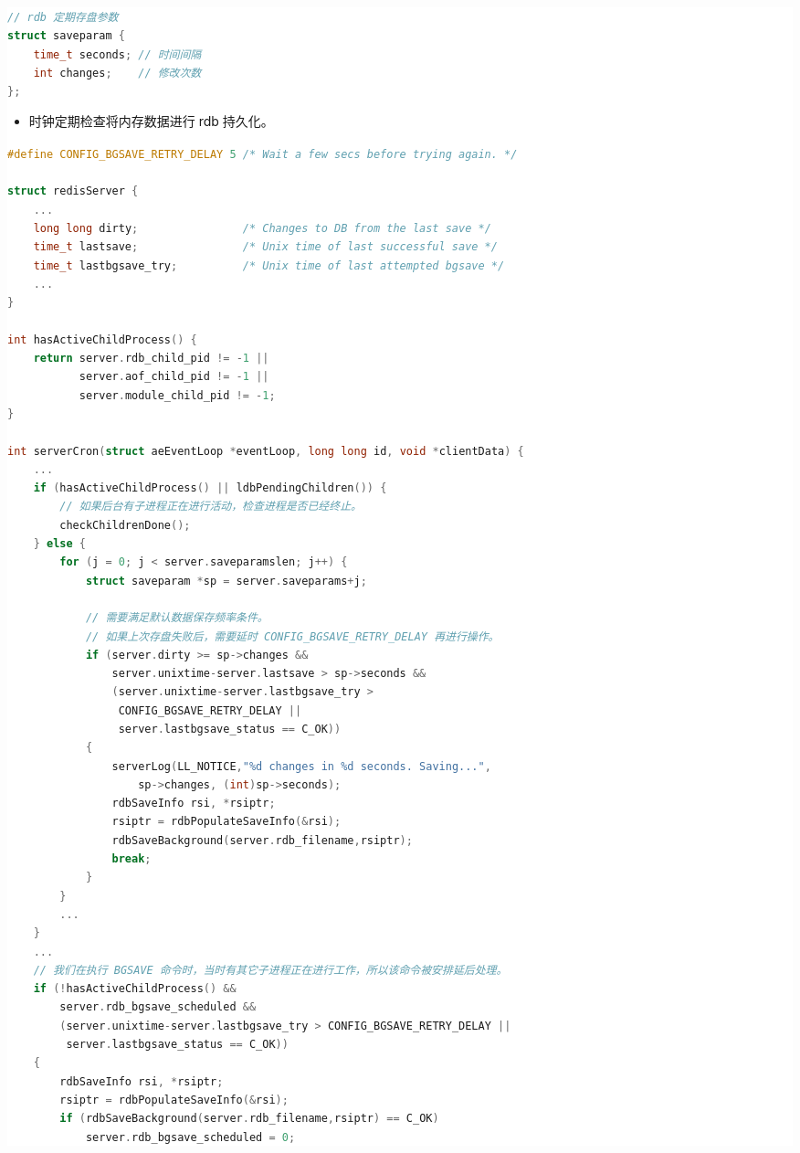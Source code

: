 ```c
// rdb 定期存盘参数
struct saveparam {
    time_t seconds; // 时间间隔
    int changes;    // 修改次数
};
```

* 时钟定期检查将内存数据进行 rdb 持久化。

```c
#define CONFIG_BGSAVE_RETRY_DELAY 5 /* Wait a few secs before trying again. */

struct redisServer {
    ...
    long long dirty;                /* Changes to DB from the last save */
    time_t lastsave;                /* Unix time of last successful save */
    time_t lastbgsave_try;          /* Unix time of last attempted bgsave */
    ...
}

int hasActiveChildProcess() {
    return server.rdb_child_pid != -1 ||
           server.aof_child_pid != -1 ||
           server.module_child_pid != -1;
}

int serverCron(struct aeEventLoop *eventLoop, long long id, void *clientData) {
    ...
    if (hasActiveChildProcess() || ldbPendingChildren()) {
        // 如果后台有子进程正在进行活动，检查进程是否已经终止。
        checkChildrenDone();
    } else {
        for (j = 0; j < server.saveparamslen; j++) {
            struct saveparam *sp = server.saveparams+j;

            // 需要满足默认数据保存频率条件。
            // 如果上次存盘失败后，需要延时 CONFIG_BGSAVE_RETRY_DELAY 再进行操作。
            if (server.dirty >= sp->changes &&
                server.unixtime-server.lastsave > sp->seconds &&
                (server.unixtime-server.lastbgsave_try >
                 CONFIG_BGSAVE_RETRY_DELAY ||
                 server.lastbgsave_status == C_OK))
            {
                serverLog(LL_NOTICE,"%d changes in %d seconds. Saving...",
                    sp->changes, (int)sp->seconds);
                rdbSaveInfo rsi, *rsiptr;
                rsiptr = rdbPopulateSaveInfo(&rsi);
                rdbSaveBackground(server.rdb_filename,rsiptr);
                break;
            }
        }
        ...
    }
    ...
    // 我们在执行 BGSAVE 命令时，当时有其它子进程正在进行工作，所以该命令被安排延后处理。
    if (!hasActiveChildProcess() &&
        server.rdb_bgsave_scheduled &&
        (server.unixtime-server.lastbgsave_try > CONFIG_BGSAVE_RETRY_DELAY ||
         server.lastbgsave_status == C_OK))
    {
        rdbSaveInfo rsi, *rsiptr;
        rsiptr = rdbPopulateSaveInfo(&rsi);
        if (rdbSaveBackground(server.rdb_filename,rsiptr) == C_OK)
            server.rdb_bgsave_scheduled = 0;
```